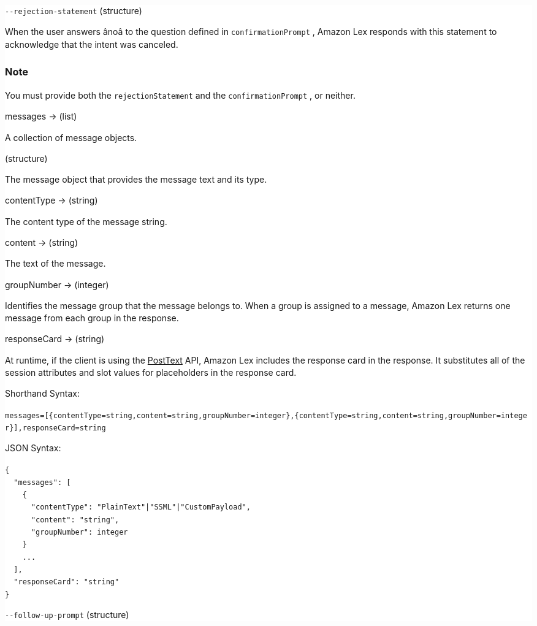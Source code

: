 `--rejection-statement` (structure)

When the user answers ânoâ to the question defined in `confirmationPrompt` , Amazon Lex responds with this statement to acknowledge that the intent was canceled.

### Note

You must provide both the `rejectionStatement` and the `confirmationPrompt` , or neither.

messages -> (list)

A collection of message objects.

(structure)

The message object that provides the message text and its type.

contentType -> (string)

The content type of the message string.

content -> (string)

The text of the message.

groupNumber -> (integer)

Identifies the message group that the message belongs to. When a group is assigned to a message, Amazon Lex returns one message from each group in the response.

responseCard -> (string)

At runtime, if the client is using the [PostText](http://docs.aws.amazon.com/lex/latest/dg/API_runtime_PostText.html) API, Amazon Lex includes the response card in the response. It substitutes all of the session attributes and slot values for placeholders in the response card.

Shorthand Syntax:

```
messages=[{contentType=string,content=string,groupNumber=integer},{contentType=string,content=string,groupNumber=integer}],responseCard=string
```

JSON Syntax:

```
{
  "messages": [
    {
      "contentType": "PlainText"|"SSML"|"CustomPayload",
      "content": "string",
      "groupNumber": integer
    }
    ...
  ],
  "responseCard": "string"
}
```

`--follow-up-prompt` (structure)
